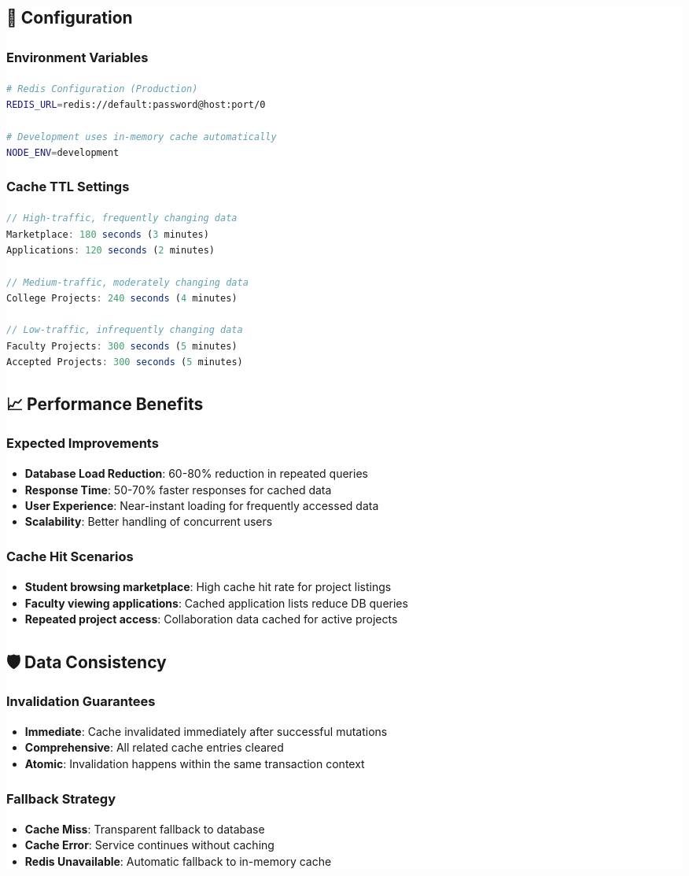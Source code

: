 ## 🔧 **Configuration**

### **Environment Variables**
```bash
# Redis Configuration (Production)
REDIS_URL=redis://default:password@host:port/0

# Development uses in-memory cache automatically
NODE_ENV=development
```

### **Cache TTL Settings**
```typescript
// High-traffic, frequently changing data
Marketplace: 180 seconds (3 minutes)
Applications: 120 seconds (2 minutes)

// Medium-traffic, moderately changing data  
College Projects: 240 seconds (4 minutes)

// Low-traffic, infrequently changing data
Faculty Projects: 300 seconds (5 minutes)
Accepted Projects: 300 seconds (5 minutes)
```

## 📈 **Performance Benefits**

### **Expected Improvements**
- **Database Load Reduction**: 60-80% reduction in repeated queries
- **Response Time**: 50-70% faster responses for cached data
- **User Experience**: Near-instant loading for frequently accessed data
- **Scalability**: Better handling of concurrent users

### **Cache Hit Scenarios**
- **Student browsing marketplace**: High cache hit rate for project listings
- **Faculty viewing applications**: Cached application lists reduce DB queries
- **Repeated project access**: Collaboration data cached for active projects

## 🛡️ **Data Consistency**

### **Invalidation Guarantees**
- **Immediate**: Cache invalidated immediately after successful mutations
- **Comprehensive**: All related cache entries cleared
- **Atomic**: Invalidation happens within the same transaction context

### **Fallback Strategy**
- **Cache Miss**: Transparent fallback to database
- **Cache Error**: Service continues without caching
- **Redis Unavailable**: Automatic fallback to in-memory cache
